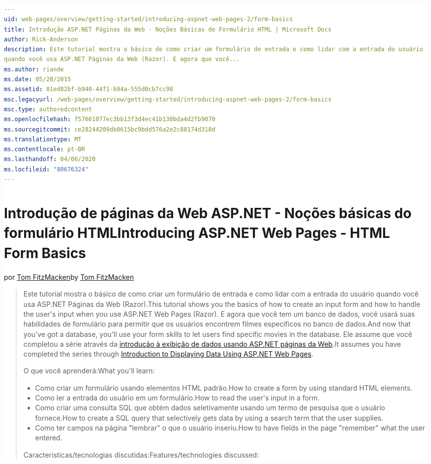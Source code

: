 ```yaml
---
uid: web-pages/overview/getting-started/introducing-aspnet-web-pages-2/form-basics
title: Introdução ASP.NET Páginas da Web - Noções Básicas de Formulário HTML | Microsoft Docs
author: Rick-Anderson
description: Este tutorial mostra o básico de como criar um formulário de entrada e como lidar com a entrada do usuário quando você usa ASP.NET Páginas da Web (Razor). E agora que você...
ms.author: riande
ms.date: 05/28/2015
ms.assetid: 81ed82bf-b940-44f1-b94a-555d0cb7cc98
msc.legacyurl: /web-pages/overview/getting-started/introducing-aspnet-web-pages-2/form-basics
msc.type: authoredcontent
ms.openlocfilehash: f57661077ec3bb13f3d4ec41b130bda4d2fb9070
ms.sourcegitcommit: ce28244209db8615bc9bdd576a2e2c88174d318d
ms.translationtype: MT
ms.contentlocale: pt-BR
ms.lasthandoff: 04/06/2020
ms.locfileid: "80676324"
---
```

# <a name="introducing-aspnet-web-pages---html-form-basics"></a><span data-ttu-id="9f513-104">Introdução de páginas da Web ASP.NET - Noções básicas do formulário HTML</span><span class="sxs-lookup"><span data-stu-id="9f513-104">Introducing ASP.NET Web Pages - HTML Form Basics</span></span>

<span data-ttu-id="9f513-105"> por [Tom FitzMacken](https://github.com/tfitzmac)</span><span class="sxs-lookup"><span data-stu-id="9f513-105">by [Tom FitzMacken](https://github.com/tfitzmac)</span></span>

> <span data-ttu-id="9f513-106">Este tutorial mostra o básico de como criar um formulário de entrada e como lidar com a entrada do usuário quando você usa ASP.NET Páginas da Web (Razor).</span><span class="sxs-lookup"><span data-stu-id="9f513-106">This tutorial shows you the basics of how to create an input form and how to handle the user's input when you use ASP.NET Web Pages (Razor).</span></span> <span data-ttu-id="9f513-107">E agora que você tem um banco de dados, você usará suas habilidades de formulário para permitir que os usuários encontrem filmes específicos no banco de dados.</span><span class="sxs-lookup"><span data-stu-id="9f513-107">And now that you've got a database, you'll use your form skills to let users find specific movies in the database.</span></span> <span data-ttu-id="9f513-108">Ele assume que você completou a série através da [introdução à exibição de dados usando ASP.NET páginas da Web](/aspnet/web-pages/overview/getting-started/introducing-aspnet-web-pages-2/displaying-data).</span><span class="sxs-lookup"><span data-stu-id="9f513-108">It assumes you have completed the series through [Introduction to Displaying Data Using ASP.NET Web Pages](/aspnet/web-pages/overview/getting-started/introducing-aspnet-web-pages-2/displaying-data).</span></span>
> 
> <span data-ttu-id="9f513-109">O que você aprenderá:</span><span class="sxs-lookup"><span data-stu-id="9f513-109">What you'll learn:</span></span>
> 
> - <span data-ttu-id="9f513-110">Como criar um formulário usando elementos HTML padrão.</span><span class="sxs-lookup"><span data-stu-id="9f513-110">How to create a form by using standard HTML elements.</span></span>
> - <span data-ttu-id="9f513-111">Como ler a entrada do usuário em um formulário.</span><span class="sxs-lookup"><span data-stu-id="9f513-111">How to read the user's input in a form.</span></span>
> - <span data-ttu-id="9f513-112">Como criar uma consulta SQL que obtém dados seletivamente usando um termo de pesquisa que o usuário fornece.</span><span class="sxs-lookup"><span data-stu-id="9f513-112">How to create a SQL query that selectively gets data by using a search term that the user supplies.</span></span>
> - <span data-ttu-id="9f513-113">Como ter campos na página "lembrar" o que o usuário inseriu.</span><span class="sxs-lookup"><span data-stu-id="9f513-113">How to have fields in the page "remember" what the user entered.</span></span>
>   
> 
> <span data-ttu-id="9f513-114">Características/tecnologias discutidas:</span><span class="sxs-lookup"><span data-stu-id="9f513-114">Features/technologies discussed:</span></span>